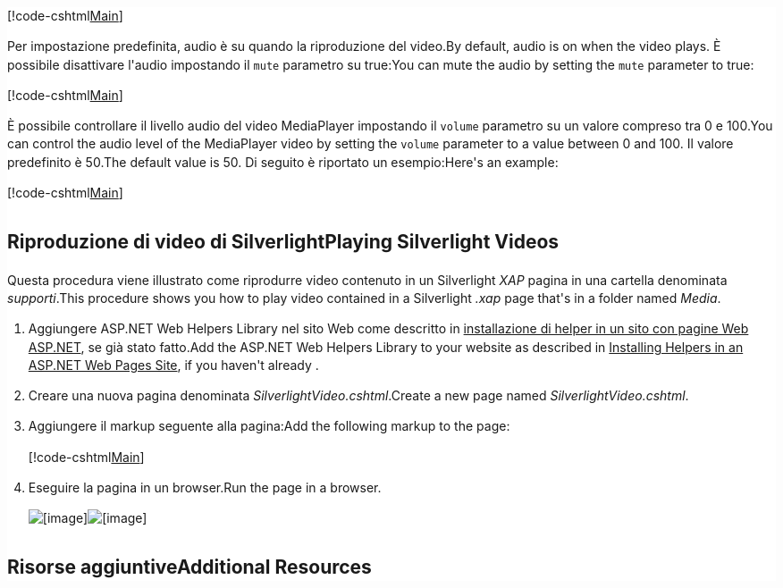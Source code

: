[!code-cshtml[Main](10-working-with-video/samples/sample7.cshtml)]

<span data-ttu-id="e5bb0-203">Per impostazione predefinita, audio è su quando la riproduzione del video.</span><span class="sxs-lookup"><span data-stu-id="e5bb0-203">By default, audio is on when the video plays.</span></span> <span data-ttu-id="e5bb0-204">È possibile disattivare l'audio impostando il `mute` parametro su true:</span><span class="sxs-lookup"><span data-stu-id="e5bb0-204">You can mute the audio by setting the `mute` parameter to true:</span></span>

[!code-cshtml[Main](10-working-with-video/samples/sample8.cshtml)]

<span data-ttu-id="e5bb0-205">È possibile controllare il livello audio del video MediaPlayer impostando il `volume` parametro su un valore compreso tra 0 e 100.</span><span class="sxs-lookup"><span data-stu-id="e5bb0-205">You can control the audio level of the MediaPlayer video by setting the `volume` parameter to a value between 0 and 100.</span></span> <span data-ttu-id="e5bb0-206">Il valore predefinito è 50.</span><span class="sxs-lookup"><span data-stu-id="e5bb0-206">The default value is 50.</span></span> <span data-ttu-id="e5bb0-207">Di seguito è riportato un esempio:</span><span class="sxs-lookup"><span data-stu-id="e5bb0-207">Here's an example:</span></span>

[!code-cshtml[Main](10-working-with-video/samples/sample9.cshtml)]

<a id="Playing_Silverlight"></a>
## <a name="playing-silverlight-videos"></a><span data-ttu-id="e5bb0-208">Riproduzione di video di Silverlight</span><span class="sxs-lookup"><span data-stu-id="e5bb0-208">Playing Silverlight Videos</span></span>

<span data-ttu-id="e5bb0-209">Questa procedura viene illustrato come riprodurre video contenuto in un Silverlight *XAP* pagina in una cartella denominata *supporti*.</span><span class="sxs-lookup"><span data-stu-id="e5bb0-209">This procedure shows you how to play video contained in a Silverlight *.xap* page that's in a folder named *Media*.</span></span>

1. <span data-ttu-id="e5bb0-210">Aggiungere ASP.NET Web Helpers Library nel sito Web come descritto in [installazione di helper in un sito con pagine Web ASP.NET](https://go.microsoft.com/fwlink/?LinkId=252372), se già stato fatto.</span><span class="sxs-lookup"><span data-stu-id="e5bb0-210">Add the ASP.NET Web Helpers Library to your website as described in [Installing Helpers in an ASP.NET Web Pages Site](https://go.microsoft.com/fwlink/?LinkId=252372), if you haven't already .</span></span>
2. <span data-ttu-id="e5bb0-211">Creare una nuova pagina denominata *SilverlightVideo.cshtml*.</span><span class="sxs-lookup"><span data-stu-id="e5bb0-211">Create a new page named *SilverlightVideo.cshtml*.</span></span>
3. <span data-ttu-id="e5bb0-212">Aggiungere il markup seguente alla pagina:</span><span class="sxs-lookup"><span data-stu-id="e5bb0-212">Add the following markup to the page:</span></span> 

    [!code-cshtml[Main](10-working-with-video/samples/sample10.cshtml)]
4. <span data-ttu-id="e5bb0-213">Eseguire la pagina in un browser.</span><span class="sxs-lookup"><span data-stu-id="e5bb0-213">Run the page in a browser.</span></span> 

    <span data-ttu-id="e5bb0-214">![[image]](10-working-with-video/_static/image3.jpg "ch08_video-3.jpg")</span><span class="sxs-lookup"><span data-stu-id="e5bb0-214">![[image]](10-working-with-video/_static/image3.jpg "ch08_video-3.jpg")</span></span>

<a id="Additional_Resources"></a>
## <a name="additional-resources"></a><span data-ttu-id="e5bb0-215">Risorse aggiuntive</span><span class="sxs-lookup"><span data-stu-id="e5bb0-215">Additional Resources</span></span>
